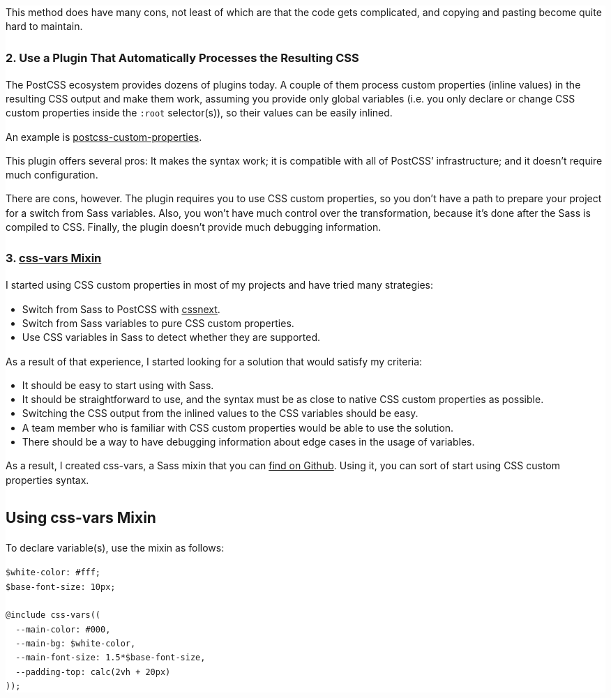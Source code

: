 This method does have many cons, not least of which are that the code gets complicated, and copying and pasting become quite hard to maintain.</p>

### 2. Use a Plugin That Automatically Processes the Resulting CSS

The PostCSS ecosystem provides dozens of plugins today. A couple of them process custom properties (inline values) in the resulting CSS output and make them work, assuming you provide only global variables (i.e. you only declare or change CSS custom properties inside the <code>:root</code> selector(s)), so their values can be easily inlined.

An example is <a href="https://github.com/postcss/postcss-custom-properties">postcss-custom-properties</a>.

This plugin offers several pros: It makes the syntax work; it is compatible with all of PostCSS’ infrastructure; and it doesn’t require much configuration.

There are cons, however. The plugin requires you to use CSS custom properties, so you don’t have a path to prepare your project for a switch from Sass variables. Also, you won’t have much control over the transformation, because it’s done after the Sass is compiled to CSS. Finally, the plugin doesn’t provide much debugging information.</p>

### 3. [css-vars Mixin](https://github.com/malyw/css-vars)

I started using CSS custom properties in most of my projects and have tried many strategies:

*   Switch from Sass to PostCSS with [cssnext](https://cssnext.io/).
*   Switch from Sass variables to pure CSS custom properties.
*   Use CSS variables in Sass to detect whether they are supported.

As a result of that experience, I started looking for a solution that would satisfy my criteria:

*   It should be easy to start using with Sass.
*   It should be straightforward to use, and the syntax must be as close to native CSS custom properties as possible.
*   Switching the CSS output from the inlined values to the CSS variables should be easy.
*   A team member who is familiar with CSS custom properties would be able to use the solution.
*   There should be a way to have debugging information about edge cases in the usage of variables.

As a result, I created css-vars, a Sass mixin that you can <a href="https://github.com/malyw/css-vars">find on Github</a>. Using it, you can sort of start using CSS custom properties syntax.</p>

## Using css-vars Mixin

To declare variable(s), use the mixin as follows:

<pre><code class="language-scss">$white-color: #fff;
$base-font-size: 10px;

@include css-vars((
  --main-color: #000,
  --main-bg: $white-color,
  --main-font-size: 1.5*$base-font-size,
  --padding-top: calc(2vh + 20px)
));
</code></pre>
